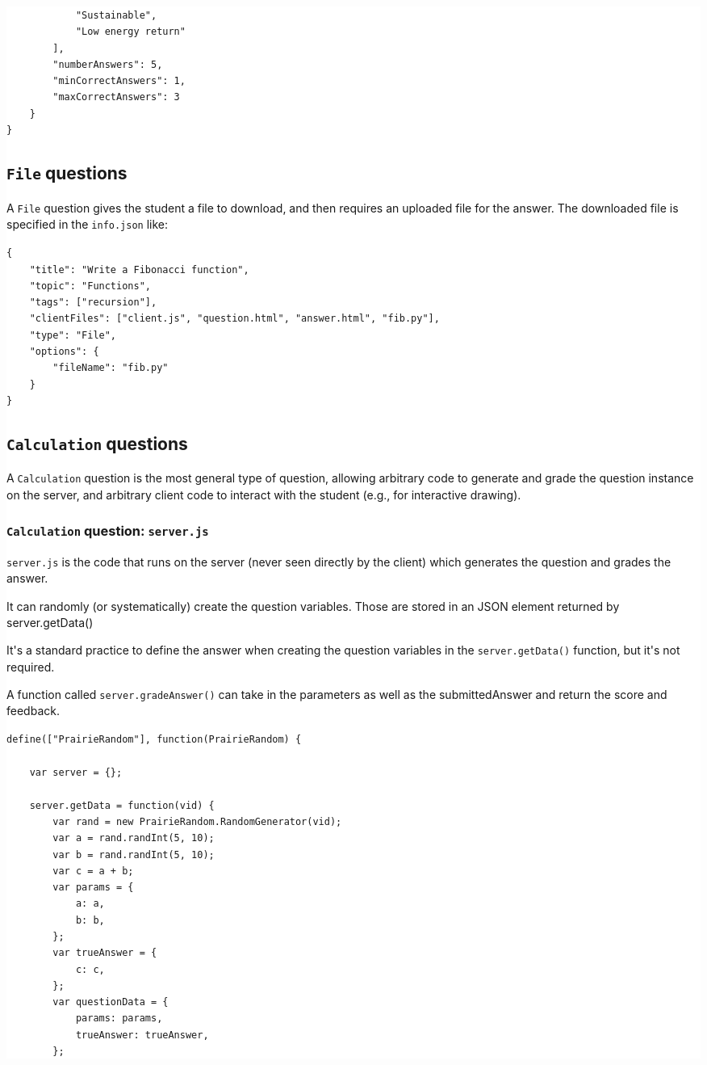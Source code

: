                 "Sustainable",
                "Low energy return"
            ],
            "numberAnswers": 5,
            "minCorrectAnswers": 1,
            "maxCorrectAnswers": 3
        }
    }


## `File` questions

A `File` question gives the student a file to download, and then requires an uploaded file for the answer. The downloaded file is specified in the `info.json` like:

    {
        "title": "Write a Fibonacci function",
        "topic": "Functions",
        "tags": ["recursion"],
        "clientFiles": ["client.js", "question.html", "answer.html", "fib.py"],
        "type": "File",
        "options": {
            "fileName": "fib.py"
        }
    }


## `Calculation` questions

A `Calculation` question is the most general type of question, allowing arbitrary code to generate and grade the question instance on the server, and arbitrary client code to interact with the student (e.g., for interactive drawing).

### `Calculation` question: `server.js`

`server.js` is the code that runs on the server (never seen directly by the client) which generates the question and grades the answer.

It can randomly (or systematically) create the question variables. Those are stored in an JSON element returned by server.getData()

It's a standard practice to define the answer when creating the question variables in the `server.getData()` function, but it's not required.

A function called `server.gradeAnswer()` can take in the parameters as well as the submittedAnswer and return the score and feedback.

    define(["PrairieRandom"], function(PrairieRandom) {
    
        var server = {};
    
        server.getData = function(vid) {
            var rand = new PrairieRandom.RandomGenerator(vid);
            var a = rand.randInt(5, 10);
            var b = rand.randInt(5, 10);
            var c = a + b;
            var params = {
                a: a,
                b: b,
            };
            var trueAnswer = {
                c: c,
            };
            var questionData = {
                params: params,
                trueAnswer: trueAnswer,
            };